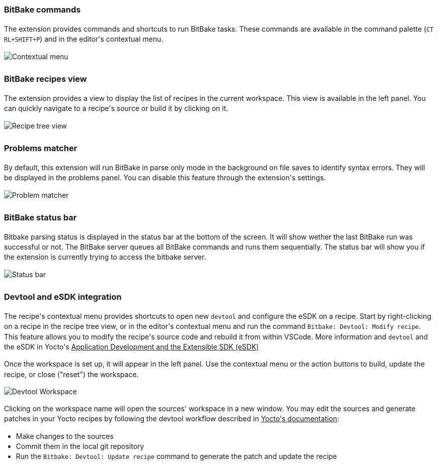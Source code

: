 ### BitBake commands

The extension provides commands and shortcuts to run BitBake tasks. These commands are available in the command palette (`CTRL+SHIFT+P`) and in the editor's contextual menu.

![Contextual menu](doc/contextual-menu.png)

### BitBake recipes view

The extension provides a view to display the list of recipes in the current workspace. This view is available in the left panel. You can quickly navigate to a recipe's source or build it by clicking on it.

![Recipe tree view](doc/recipe-view.png)

### Problems matcher

By default, this extension will run BitBake in parse only mode in the background on file saves to identify syntax errors. They will be displayed in the problems panel. You can disable this feature through the extension's settings.

![Problem matcher](doc/problems.png)

### BitBake status bar

Bitbake parsing status is displayed in the status bar at the bottom of the screen. It will show wether the last BitBake run was successful or not. The BitBake server queues all BitBake commands and runs them sequentially. The status bar will show you if the extension is currently trying to access the bitbake server.

![Status bar](doc/status-bar.gif)

### Devtool and eSDK integration

The recipe's contextual menu provides shortcuts to open new `devtool` and configure the eSDK on a recipe.
Start by right-clicking on a recipe in the recipe tree view, or in the editor's contextual menu and run the command `Bitbake: Devtool: Modify recipe`.
This feature allows you to modify the recipe's source code and rebuild it from within VSCode.
More information and `devtool` and the eSDK in Yocto's [Application Development and the Extensible SDK (eSDK)](https://docs.yoctoproject.org/sdk-manual/)

Once the workspace is set up, it will appear in the left panel. Use the contextual menu or the action buttons to build, update the recipe, or close ("reset") the workspace.

![Devtool Workspace](doc/devtool.png)

Clicking on the workspace name will open the sources' workspace in a new window. You may edit the sources and generate patches in your Yocto recipes by following the devtool workflow described in [Yocto's documentation](https://docs.yoctoproject.org/sdk-manual/extensible.html#use-devtool-modify-to-modify-the-source-of-an-existing-component):
 - Make changes to the sources
 - Commit them in the local git repository
 - Run the `Bitbake: Devtool: Update recipe` command to generate the patch and update the recipe
